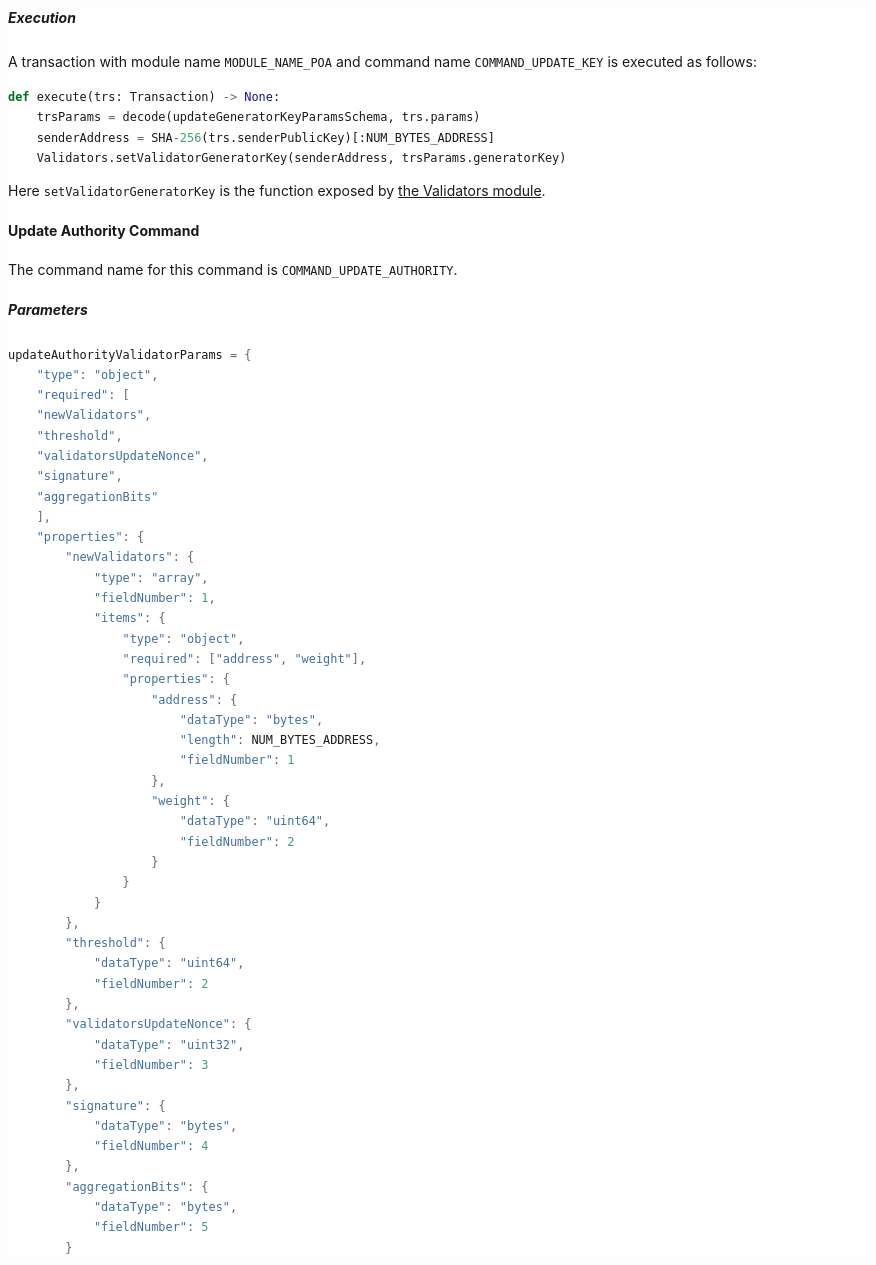 ##### Execution

A transaction with module name `MODULE_NAME_POA` and command name `COMMAND_UPDATE_KEY` is executed as follows:

```python
def execute(trs: Transaction) -> None:
    trsParams = decode(updateGeneratorKeyParamsSchema, trs.params)
    senderAddress = SHA-256(trs.senderPublicKey)[:NUM_BYTES_ADDRESS]
    Validators.setValidatorGeneratorKey(senderAddress, trsParams.generatorKey)
```

Here `setValidatorGeneratorKey` is the function exposed by [the Validators module][lip-0044].

#### Update Authority Command

The command name for this command is `COMMAND_UPDATE_AUTHORITY`.

##### Parameters

``` java
updateAuthorityValidatorParams = {
    "type": "object",
    "required": [
    "newValidators",
    "threshold",
    "validatorsUpdateNonce",
    "signature",
    "aggregationBits"
    ],
    "properties": {
        "newValidators": {
            "type": "array",
            "fieldNumber": 1,
            "items": {
                "type": "object",
                "required": ["address", "weight"],
                "properties": {
                    "address": {
                        "dataType": "bytes",
                        "length": NUM_BYTES_ADDRESS,
                        "fieldNumber": 1
                    },
                    "weight": {
                        "dataType": "uint64",
                        "fieldNumber": 2
                    }
                }
            }
        },
        "threshold": {
            "dataType": "uint64",
            "fieldNumber": 2
        },
        "validatorsUpdateNonce": {
            "dataType": "uint32",
            "fieldNumber": 3
        },
        "signature": {
            "dataType": "bytes",
            "fieldNumber": 4
        },
        "aggregationBits": {
            "dataType": "bytes",
            "fieldNumber": 5
        }
```

[creative]: https://creativecommons.org/publicdomain/zero/1.0/
[ethereum:poa]: https://github.com/ethereum/guide/blob/master/poa.md
[lip-0003#specs]: https://github.com/LiskHQ/lips/blob/main/proposals/lip-0003.md#specification
[lip-0014]: https://github.com/LiskHQ/lips/blob/main/proposals/lip-0014.md
[lip-0022#random-seeds]: https://github.com/LiskHQ/lips/blob/main/proposals/lip-0022.md#random-seeds-computation
[lip-0023#delegate-productivity]: https://github.com/LiskHQ/lips/blob/main/proposals/lip-0023.md#delegate-productivity-1
[lip-0024]: https://github.com/LiskHQ/lips/blob/main/proposals/lip-0024.md
[lip-0027]: https://github.com/LiskHQ/lips/blob/main/proposals/lip-0027.md
[lip-0034]: https://github.com/LiskHQ/lips/blob/main/proposals/lip-0034.md
[lip-0035]: https://github.com/LiskHQ/lips/blob/main/proposals/lip-0035.md
[lip-0038#public-key-registration]: https://github.com/LiskHQ/lips/blob/master/proposals/lip-0038.md#public-key-registration-and-proof-of-possession
[lip-0038]: https://github.com/LiskHQ/lips/blob/main/proposals/lip-0038.md
[lip-0042]: https://github.com/LiskHQ/lips/blob/main/proposals/lip-0042.md
[lip-0044#register-validator-keys]: https://github.com/LiskHQ/lips/blob/main/proposals/lip-0044.md#registervalidatorkeys
[lip-0044#setvalidatorparams]: https://github.com/LiskHQ/lips/blob/main/proposals/lip-0044.md#setvalidatorparams
[lip-0044]: https://github.com/LiskHQ/lips/blob/main/proposals/lip-0044.md
[lip-0046]: https://github.com/LiskHQ/lips/blob/main/proposals/lip-0046.md
[lip-0055]: https://github.com/LiskHQ/lips/blob/main/proposals/lip-0055.md
[lip-0056]: https://github.com/LiskHQ/lips/blob/main/proposals/lip-0056.md#validator-changes
[lip-0057#validator-registration]: https://github.com/LiskHQ/lips/blob/main/proposals/lip-0057.md#validator-registration
[lip-0057#round-number]: https://github.com/LiskHQ/lips/blob/main/proposals/lip-0057.md#round-number-and-end-of-rounds
[lip-0060]: https://github.com/LiskHQ/lips/blob/main/proposals/lip-0060.md
[lip-0071]: https://github.com/LiskHQ/lips/blob/main/proposals/lip-0071.md